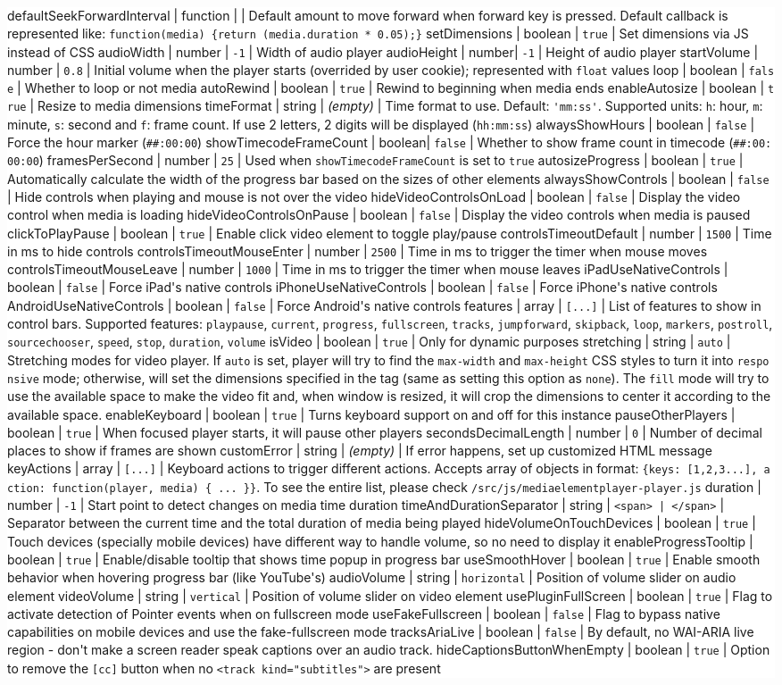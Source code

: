 defaultSeekForwardInterval | function |  | Default amount to move forward when forward key is pressed. Default callback is represented like: `function(media) {return (media.duration * 0.05);}`
setDimensions | boolean | `true` | Set dimensions via JS instead of CSS
audioWidth | number | `-1` | Width of audio player
audioHeight | number| `-1` | Height of audio player
startVolume | number | `0.8` | Initial volume when the player starts (overrided by user cookie); represented with `float` values
loop | boolean | `false` | Whether to loop or not media
autoRewind | boolean | `true` | Rewind to beginning when media ends
enableAutosize | boolean | `true` | Resize to media dimensions
timeFormat | string | _(empty)_ | Time format to use. Default: `'mm:ss'`. Supported units: `h`: hour, `m`: minute, `s`: second and `f`: frame count. If use 2 letters, 2 digits will be displayed (`hh:mm:ss`)
alwaysShowHours | boolean | `false` | Force the hour marker (`##:00:00`)
showTimecodeFrameCount | boolean| `false` | Whether to show frame count in timecode (`##:00:00:00`)
framesPerSecond | number | `25` | Used when `showTimecodeFrameCount` is set to `true`
autosizeProgress | boolean | `true` | Automatically calculate the width of the progress bar based on the sizes of other elements
alwaysShowControls | boolean | `false` | Hide controls when playing and mouse is not over the video
hideVideoControlsOnLoad | boolean | `false` | Display the video control when media is loading
hideVideoControlsOnPause | boolean | `false` | Display the video controls when media is paused
clickToPlayPause | boolean | `true` | Enable click video element to toggle play/pause
controlsTimeoutDefault | number | `1500` | Time in ms to hide controls
controlsTimeoutMouseEnter | number | `2500` | Time in ms to trigger the timer when mouse moves
controlsTimeoutMouseLeave | number | `1000` | Time in ms to trigger the timer when mouse leaves
iPadUseNativeControls | boolean | `false` | Force iPad's native controls
iPhoneUseNativeControls | boolean | `false` | Force iPhone's native controls
AndroidUseNativeControls | boolean | `false` | Force Android's native controls
features | array | `[...]` | List of features to show in control bars. Supported features: `playpause`, `current`, `progress`, `fullscreen`, `tracks`, `jumpforward`, `skipback`, `loop`, `markers`, `postroll`, `sourcechooser`, `speed`, `stop`, `duration`, `volume`
isVideo | boolean | `true` | Only for dynamic purposes
stretching | string | `auto` | Stretching modes for video player. If `auto` is set, player will try to find the `max-width` and `max-height` CSS styles to turn it into `responsive` mode; otherwise, will set the dimensions specified in the tag (same as setting this option as `none`). The `fill` mode will try to use the available space to make the video fit and, when window is resized, it will crop the dimensions to center it according to the available space.
enableKeyboard | boolean | `true` | Turns keyboard support on and off for this instance
pauseOtherPlayers | boolean | `true` | When focused player starts, it will pause other players
secondsDecimalLength | number | `0` | Number of decimal places to show if frames are shown
customError | string | _(empty)_ | If error happens, set up customized HTML message
keyActions | array | `[...]` | Keyboard actions to trigger different actions. Accepts array of objects in format: `{keys: [1,2,3...], action: function(player, media) { ... }}`. To see the entire list, please check `/src/js/mediaelementplayer-player.js`
duration | number | `-1` | Start point to detect changes on media time duration
timeAndDurationSeparator | string | `<span> | </span>` | Separator between the current time and the total duration of media being played
hideVolumeOnTouchDevices | boolean | `true` | Touch devices (specially mobile devices) have different way to handle volume, so no need to display it
enableProgressTooltip | boolean | `true` | Enable/disable tooltip that shows time popup in progress bar
useSmoothHover | boolean | `true` | Enable smooth behavior when hovering progress bar (like YouTube's)
audioVolume | string | `horizontal` | Position of volume slider on audio element
videoVolume | string | `vertical` | Position of volume slider on video element
usePluginFullScreen | boolean | `true` | Flag to activate detection of Pointer events when on fullscreen mode
useFakeFullscreen | boolean | `false` | Flag to bypass native capabilities on mobile devices and use the fake-fullscreen mode
tracksAriaLive | boolean | `false` | By default, no WAI-ARIA live region - don't make a screen reader speak captions over an audio track.
hideCaptionsButtonWhenEmpty | boolean | `true` | Option to remove the `[cc]` button when no `<track kind="subtitles">` are present